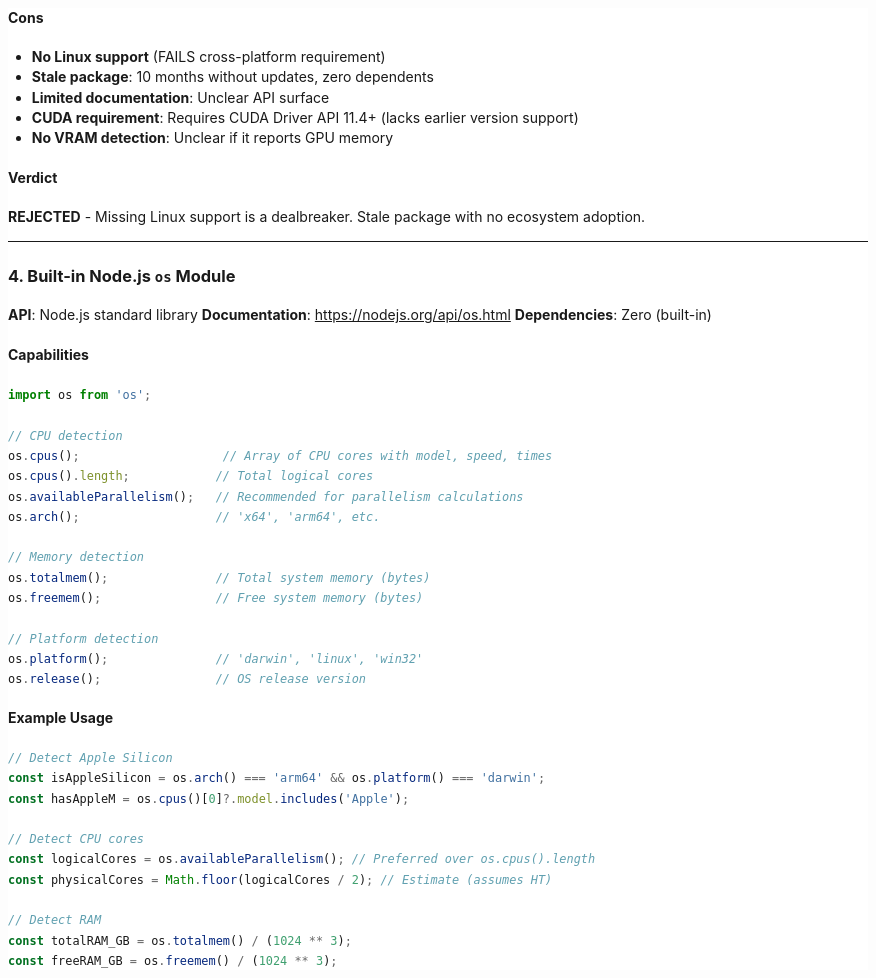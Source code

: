 #### Cons
- **No Linux support** (FAILS cross-platform requirement)
- **Stale package**: 10 months without updates, zero dependents
- **Limited documentation**: Unclear API surface
- **CUDA requirement**: Requires CUDA Driver API 11.4+ (lacks earlier version support)
- **No VRAM detection**: Unclear if it reports GPU memory

#### Verdict
**REJECTED** - Missing Linux support is a dealbreaker. Stale package with no ecosystem adoption.

---

### 4. Built-in Node.js `os` Module

**API**: Node.js standard library
**Documentation**: https://nodejs.org/api/os.html
**Dependencies**: Zero (built-in)

#### Capabilities

```typescript
import os from 'os';

// CPU detection
os.cpus();                    // Array of CPU cores with model, speed, times
os.cpus().length;            // Total logical cores
os.availableParallelism();   // Recommended for parallelism calculations
os.arch();                   // 'x64', 'arm64', etc.

// Memory detection
os.totalmem();               // Total system memory (bytes)
os.freemem();                // Free system memory (bytes)

// Platform detection
os.platform();               // 'darwin', 'linux', 'win32'
os.release();                // OS release version
```

#### Example Usage

```typescript
// Detect Apple Silicon
const isAppleSilicon = os.arch() === 'arm64' && os.platform() === 'darwin';
const hasAppleM = os.cpus()[0]?.model.includes('Apple');

// Detect CPU cores
const logicalCores = os.availableParallelism(); // Preferred over os.cpus().length
const physicalCores = Math.floor(logicalCores / 2); // Estimate (assumes HT)

// Detect RAM
const totalRAM_GB = os.totalmem() / (1024 ** 3);
const freeRAM_GB = os.freemem() / (1024 ** 3);
```
